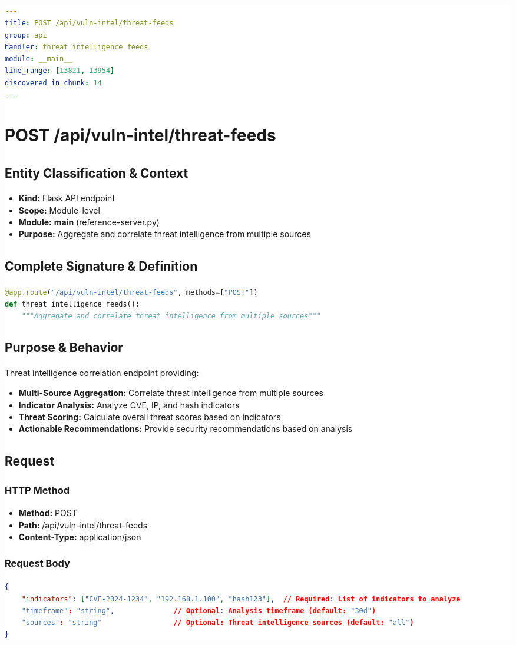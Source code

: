 ```yaml
---
title: POST /api/vuln-intel/threat-feeds
group: api
handler: threat_intelligence_feeds
module: __main__
line_range: [13821, 13954]
discovered_in_chunk: 14
---
```


# POST /api/vuln-intel/threat-feeds

## Entity Classification & Context
- **Kind:** Flask API endpoint
- **Scope:** Module-level
- **Module:** __main__ (reference-server.py)
- **Purpose:** Aggregate and correlate threat intelligence from multiple sources

## Complete Signature & Definition
```python
@app.route("/api/vuln-intel/threat-feeds", methods=["POST"])
def threat_intelligence_feeds():
    """Aggregate and correlate threat intelligence from multiple sources"""
```

## Purpose & Behavior
Threat intelligence correlation endpoint providing:
- **Multi-Source Aggregation:** Correlate threat intelligence from multiple sources
- **Indicator Analysis:** Analyze CVE, IP, and hash indicators
- **Threat Scoring:** Calculate overall threat scores based on indicators
- **Actionable Recommendations:** Provide security recommendations based on analysis

## Request

### HTTP Method
- **Method:** POST
- **Path:** /api/vuln-intel/threat-feeds
- **Content-Type:** application/json

### Request Body
```json
{
    "indicators": ["CVE-2024-1234", "192.168.1.100", "hash123"],  // Required: List of indicators to analyze
    "timeframe": "string",              // Optional: Analysis timeframe (default: "30d")
    "sources": "string"                 // Optional: Threat intelligence sources (default: "all")
}
```
